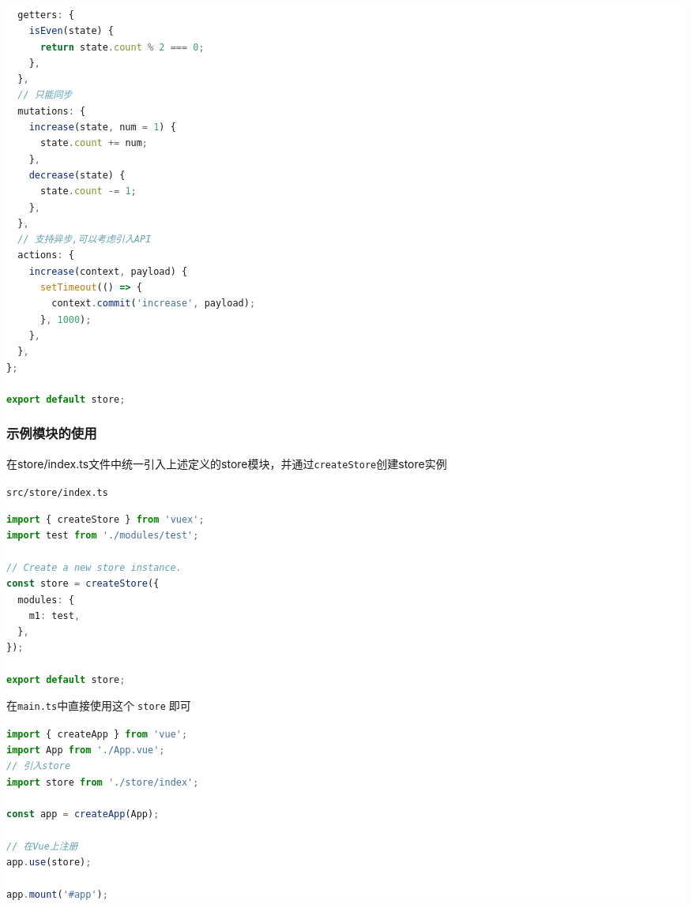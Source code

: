 ```ts
  getters: {
    isEven(state) {
      return state.count % 2 === 0;
    },
  },
  // 只能同步
  mutations: {
    increase(state, num = 1) {
      state.count += num;
    },
    decrease(state) {
      state.count -= 1;
    },
  },
  // 支持异步,可以考虑引入API
  actions: {
    increase(context, payload) {
      setTimeout(() => {
        context.commit('increase', payload);
      }, 1000);
    },
  },
};

export default store;
```

### 示例模块的使用
在store/index.ts文件中统一引入上述定义的store模块，并通过`createStore`创建store实例

`src/store/index.ts`
```ts
import { createStore } from 'vuex';
import test from './modules/test';

// Create a new store instance.
const store = createStore({
  modules: {
    m1: test,
  },
});

export default store;
```

在`main.ts`中直接使用这个 `store` 即可

```ts
import { createApp } from 'vue';
import App from './App.vue';
// 引入store
import store from './store/index';

const app = createApp(App);

// 在Vue上注册
app.use(store);

app.mount('#app');
```

